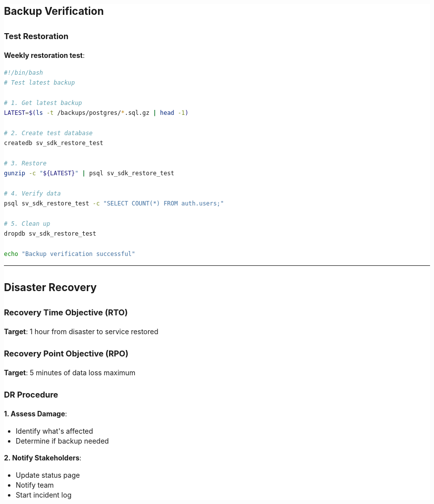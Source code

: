 ## Backup Verification

### Test Restoration

**Weekly restoration test**:

```bash
#!/bin/bash
# Test latest backup

# 1. Get latest backup
LATEST=$(ls -t /backups/postgres/*.sql.gz | head -1)

# 2. Create test database
createdb sv_sdk_restore_test

# 3. Restore
gunzip -c "${LATEST}" | psql sv_sdk_restore_test

# 4. Verify data
psql sv_sdk_restore_test -c "SELECT COUNT(*) FROM auth.users;"

# 5. Clean up
dropdb sv_sdk_restore_test

echo "Backup verification successful"
```

---

## Disaster Recovery

### Recovery Time Objective (RTO)

**Target**: 1 hour from disaster to service restored

### Recovery Point Objective (RPO)

**Target**: 5 minutes of data loss maximum

### DR Procedure

**1. Assess Damage**:

- Identify what's affected
- Determine if backup needed

**2. Notify Stakeholders**:

- Update status page
- Notify team
- Start incident log
